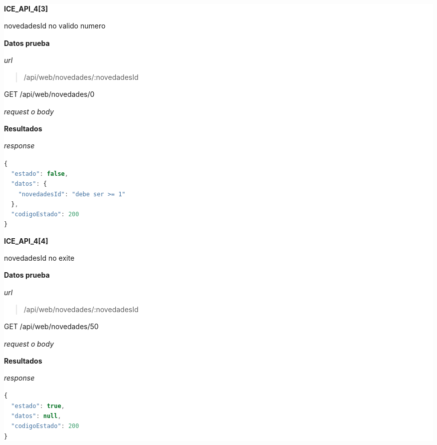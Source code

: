 
__ICE_API_4[3]__

novedadesId  no valido numero

__Datos prueba__

_url_ 

> /api/web/novedades/:novedadesId

GET /api/web/novedades/0

_request o body_
```js

```

__Resultados__

_response_

```js
{
  "estado": false,
  "datos": {
    "novedadesId": "debe ser >= 1"
  },
  "codigoEstado": 200
}
```


__ICE_API_4[4]__

novedadesId no exite

__Datos prueba__

_url_ 

> /api/web/novedades/:novedadesId

GET /api/web/novedades/50

_request o body_
```js

```

__Resultados__

_response_

```js
{
  "estado": true,
  "datos": null,
  "codigoEstado": 200
}
```

